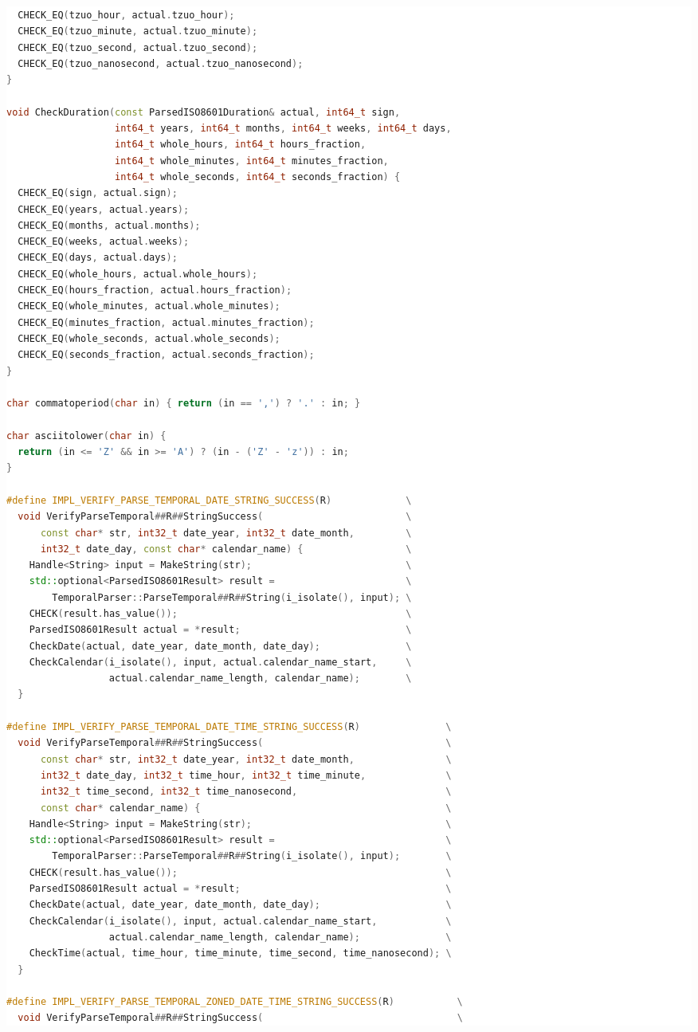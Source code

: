 ```cpp
  CHECK_EQ(tzuo_hour, actual.tzuo_hour);
  CHECK_EQ(tzuo_minute, actual.tzuo_minute);
  CHECK_EQ(tzuo_second, actual.tzuo_second);
  CHECK_EQ(tzuo_nanosecond, actual.tzuo_nanosecond);
}

void CheckDuration(const ParsedISO8601Duration& actual, int64_t sign,
                   int64_t years, int64_t months, int64_t weeks, int64_t days,
                   int64_t whole_hours, int64_t hours_fraction,
                   int64_t whole_minutes, int64_t minutes_fraction,
                   int64_t whole_seconds, int64_t seconds_fraction) {
  CHECK_EQ(sign, actual.sign);
  CHECK_EQ(years, actual.years);
  CHECK_EQ(months, actual.months);
  CHECK_EQ(weeks, actual.weeks);
  CHECK_EQ(days, actual.days);
  CHECK_EQ(whole_hours, actual.whole_hours);
  CHECK_EQ(hours_fraction, actual.hours_fraction);
  CHECK_EQ(whole_minutes, actual.whole_minutes);
  CHECK_EQ(minutes_fraction, actual.minutes_fraction);
  CHECK_EQ(whole_seconds, actual.whole_seconds);
  CHECK_EQ(seconds_fraction, actual.seconds_fraction);
}

char commatoperiod(char in) { return (in == ',') ? '.' : in; }

char asciitolower(char in) {
  return (in <= 'Z' && in >= 'A') ? (in - ('Z' - 'z')) : in;
}

#define IMPL_VERIFY_PARSE_TEMPORAL_DATE_STRING_SUCCESS(R)             \
  void VerifyParseTemporal##R##StringSuccess(                         \
      const char* str, int32_t date_year, int32_t date_month,         \
      int32_t date_day, const char* calendar_name) {                  \
    Handle<String> input = MakeString(str);                           \
    std::optional<ParsedISO8601Result> result =                       \
        TemporalParser::ParseTemporal##R##String(i_isolate(), input); \
    CHECK(result.has_value());                                        \
    ParsedISO8601Result actual = *result;                             \
    CheckDate(actual, date_year, date_month, date_day);               \
    CheckCalendar(i_isolate(), input, actual.calendar_name_start,     \
                  actual.calendar_name_length, calendar_name);        \
  }

#define IMPL_VERIFY_PARSE_TEMPORAL_DATE_TIME_STRING_SUCCESS(R)               \
  void VerifyParseTemporal##R##StringSuccess(                                \
      const char* str, int32_t date_year, int32_t date_month,                \
      int32_t date_day, int32_t time_hour, int32_t time_minute,              \
      int32_t time_second, int32_t time_nanosecond,                          \
      const char* calendar_name) {                                           \
    Handle<String> input = MakeString(str);                                  \
    std::optional<ParsedISO8601Result> result =                              \
        TemporalParser::ParseTemporal##R##String(i_isolate(), input);        \
    CHECK(result.has_value());                                               \
    ParsedISO8601Result actual = *result;                                    \
    CheckDate(actual, date_year, date_month, date_day);                      \
    CheckCalendar(i_isolate(), input, actual.calendar_name_start,            \
                  actual.calendar_name_length, calendar_name);               \
    CheckTime(actual, time_hour, time_minute, time_second, time_nanosecond); \
  }

#define IMPL_VERIFY_PARSE_TEMPORAL_ZONED_DATE_TIME_STRING_SUCCESS(R)           \
  void VerifyParseTemporal##R##StringSuccess(                                  \
```